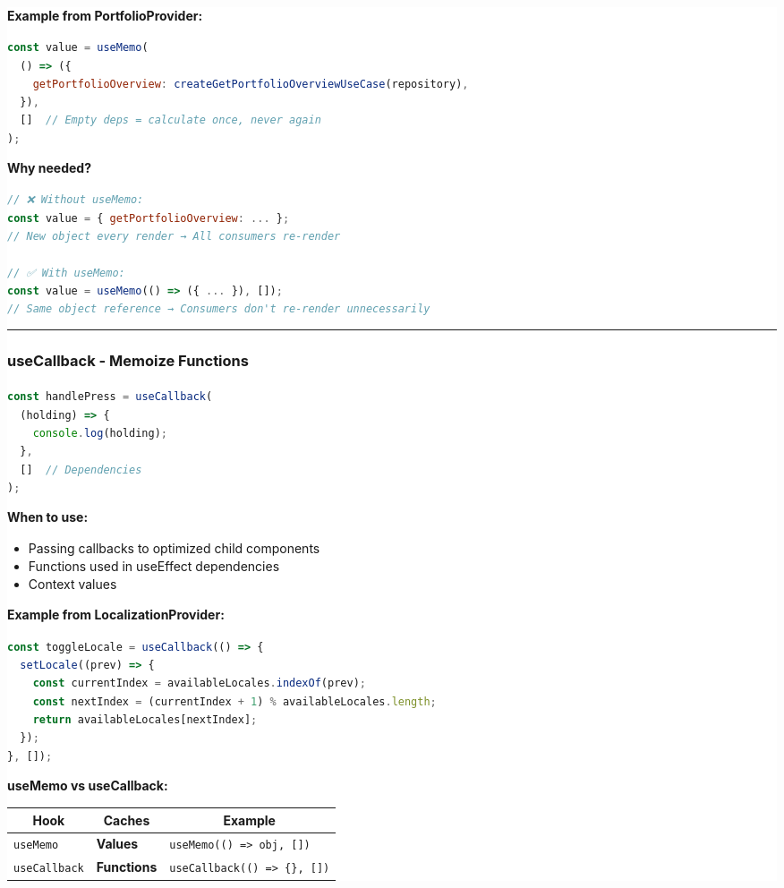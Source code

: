 **Example from PortfolioProvider:**
```javascript
const value = useMemo(
  () => ({
    getPortfolioOverview: createGetPortfolioOverviewUseCase(repository),
  }),
  []  // Empty deps = calculate once, never again
);
```

**Why needed?**
```javascript
// ❌ Without useMemo:
const value = { getPortfolioOverview: ... };
// New object every render → All consumers re-render

// ✅ With useMemo:
const value = useMemo(() => ({ ... }), []);
// Same object reference → Consumers don't re-render unnecessarily
```

---

### useCallback - Memoize Functions

```javascript
const handlePress = useCallback(
  (holding) => {
    console.log(holding);
  },
  []  // Dependencies
);
```

**When to use:**
- Passing callbacks to optimized child components
- Functions used in useEffect dependencies
- Context values

**Example from LocalizationProvider:**
```javascript
const toggleLocale = useCallback(() => {
  setLocale((prev) => {
    const currentIndex = availableLocales.indexOf(prev);
    const nextIndex = (currentIndex + 1) % availableLocales.length;
    return availableLocales[nextIndex];
  });
}, []);
```

**useMemo vs useCallback:**

| Hook | Caches | Example |
|------|--------|---------|
| `useMemo` | **Values** | `useMemo(() => obj, [])` |
| `useCallback` | **Functions** | `useCallback(() => {}, [])` |
